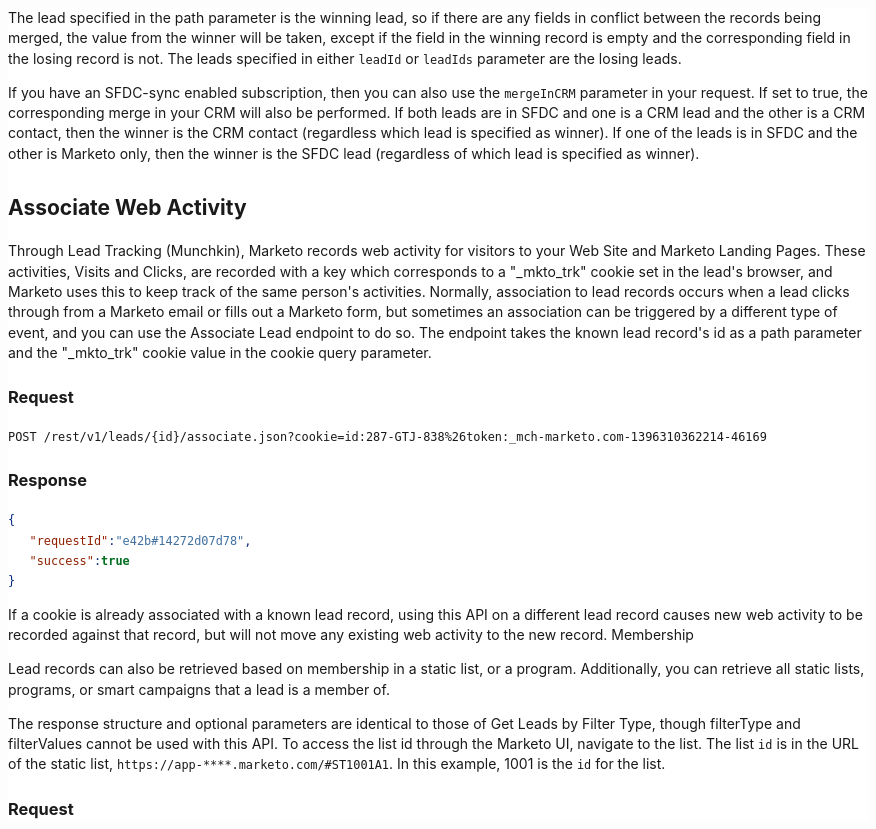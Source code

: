 The lead specified in the path parameter is the winning lead, so if there are any fields in conflict between the records being merged, the value from the winner will be taken, except if the field in the winning record is empty and the corresponding field in the losing record is not. The leads specified in either `leadId` or `leadIds` parameter are the losing leads.

If you have an SFDC-sync enabled subscription, then you can also use the `mergeInCRM` parameter in your request. If set to true, the corresponding merge in your CRM will also be performed. If both leads are in SFDC and one is a CRM lead and the other is a CRM contact, then the winner is the CRM contact (regardless which lead is specified as winner). If one of the leads is in SFDC and the other is Marketo only, then the winner is the SFDC lead (regardless of which lead is specified as winner).

## Associate Web Activity

Through Lead Tracking (Munchkin), Marketo records web activity for visitors to your Web Site and Marketo Landing Pages. These activities, Visits and Clicks, are recorded with a key which corresponds to a "_mkto_trk" cookie set in the lead's browser, and Marketo uses this to keep track of the same person's activities. Normally, association to lead records occurs when a lead clicks through from a Marketo email or fills out a Marketo form, but sometimes an association can be triggered by a different type of event, and you can use the Associate Lead endpoint to do so. The endpoint takes the known lead record's id as a path parameter and the "_mkto_trk" cookie value in the cookie query parameter.

### Request

```
POST /rest/v1/leads/{id}/associate.json?cookie=id:287-GTJ-838%26token:_mch-marketo.com-1396310362214-46169
```

### Response

```json
{
   "requestId":"e42b#14272d07d78",
   "success":true
}
```

If a cookie is already associated with a known lead record, using this API on a different lead record causes new web activity to be recorded against that record, but will not move any existing web activity to the new record.
Membership

Lead records can also be retrieved based on membership in a static list, or a program. Additionally, you can retrieve all static lists, programs, or smart campaigns that a lead is a member of.

The response structure and optional parameters are identical to those of Get Leads by Filter Type, though filterType and filterValues cannot be used with this API.
To access the list id through the Marketo UI, navigate to the list. The list `id` is in the URL of the static list, `https://app-****.marketo.com/#ST1001A1`. In this example, 1001 is the `id` for the list.

### Request
